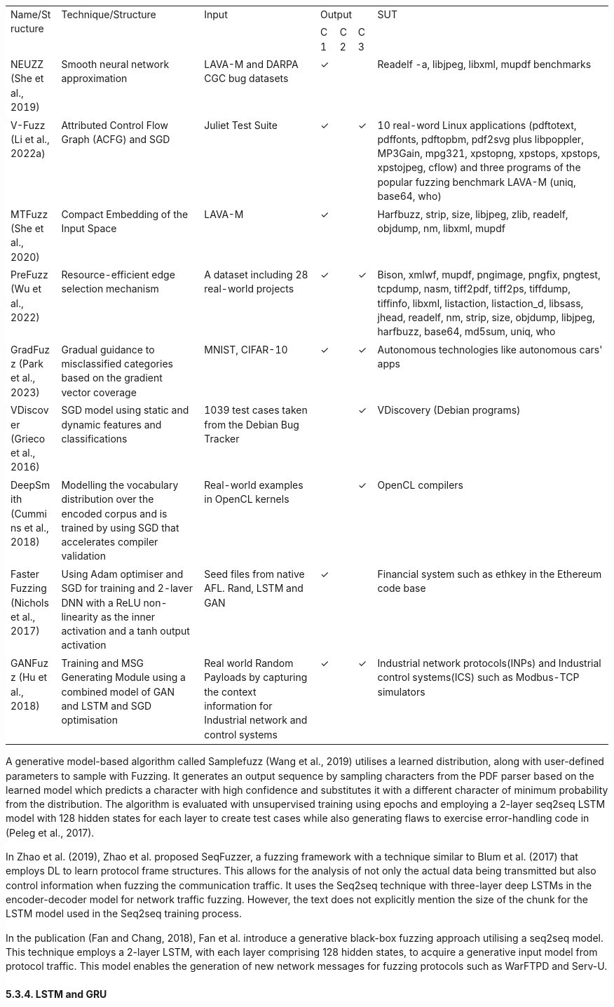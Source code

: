 <table><tr><td rowspan="2">Name/Structure</td><td rowspan="2">Technique/Structure</td><td rowspan="2">Input</td><td colspan="3">Output</td><td rowspan="2">SUT</td></tr><tr><td>C1</td><td>C2</td><td>C3</td></tr><tr><td>NEUZZ (She et al., 2019)</td><td>Smooth neural network approximation</td><td>LAVA-M and DARPA CGC bug datasets</td><td>✓</td><td/><td/><td>Readelf -a, libjpeg, libxml, mupdf benchmarks</td></tr><tr><td>V-Fuzz (Li et al., 2022a)</td><td>Attributed Control Flow Graph (ACFG) and SGD</td><td>Juliet Test Suite</td><td>✓</td><td/><td>✓</td><td>10 real-word Linux applications (pdftotext, pdffonts, pdftopbm, pdf2svg plus libpoppler, MP3Gain, mpg321, xpstopng, xpstops, xpstops, xpstojpeg, cflow) and three programs of the popular fuzzing benchmark LAVA-M (uniq, base64, who)</td></tr><tr><td>MTFuzz (She et al., 2020)</td><td>Compact Embedding of the Input Space</td><td>LAVA-M</td><td>✓</td><td/><td/><td>Harfbuzz, strip, size, libjpeg, zlib, readelf, objdump, nm, libxml, mupdf</td></tr><tr><td>PreFuzz (Wu et al., 2022)</td><td>Resource-efficient edge selection mechanism</td><td>A dataset including 28 real-world projects</td><td>✓</td><td/><td>✓</td><td>Bison, xmlwf, mupdf, pngimage, pngfix, pngtest, tcpdump, nasm, tiff2pdf, tiff2ps, tiffdump, tiffinfo, libxml, listaction, listaction_d, libsass, jhead, readelf, nm, strip, size, objdump, libjpeg, harfbuzz, base64, md5sum, uniq, who</td></tr><tr><td>GradFuzz (Park et al., 2023)</td><td>Gradual guidance to misclassified categories based on the gradient vector coverage</td><td>MNIST, CIFAR-10</td><td>✓</td><td/><td>✓</td><td>Autonomous technologies like autonomous cars' apps</td></tr><tr><td>VDiscover (Grieco et al., 2016)</td><td>SGD model using static and dynamic features and classifications</td><td>1039 test cases taken from the Debian Bug Tracker</td><td/><td/><td>✓</td><td>VDiscovery (Debian programs)</td></tr><tr><td>DeepSmith (Cummins et al., 2018)</td><td>Modelling the vocabulary distribution over the encoded corpus and is trained by using SGD that accelerates compiler validation</td><td>Real-world examples in OpenCL kernels</td><td/><td/><td>✓</td><td>OpenCL compilers</td></tr><tr><td>Faster Fuzzing (Nichols et al., 2017)</td><td>Using Adam optimiser and SGD for training and 2-laver DNN with a ReLU non-linearity as the inner activation and a tanh output activation</td><td>Seed files from native AFL. Rand, LSTM and GAN</td><td>✓</td><td/><td/><td>Financial system such as ethkey in the Ethereum code base</td></tr><tr><td>GANFuzz (Hu et al., 2018)</td><td>Training and MSG Generating Module using a combined model of GAN and LSTM and SGD optimisation</td><td>Real world Random Payloads by capturing the context information for Industrial network and control systems</td><td>✓</td><td/><td>✓</td><td>Industrial network protocols(INPs) and Industrial control systems(ICS) such as Modbus-TCP simulators</td></tr></table>

A generative model-based algorithm called Samplefuzz (Wang et al., 2019) utilises a learned distribution, along with user-defined parameters to sample with Fuzzing. It generates an output sequence by sampling characters from the PDF parser based on the learned model which predicts a character with high confidence and substitutes it with a different character of minimum probability from the distribution. The algorithm is evaluated with unsupervised training using epochs and employing a 2-layer seq2seq LSTM model with 128 hidden states for each layer to create test cases while also generating flaws to exercise error-handling code in (Peleg et al., 2017).

In Zhao et al. (2019), Zhao et al. proposed SeqFuzzer, a fuzzing framework with a technique similar to Blum et al. (2017) that employs DL to learn protocol frame structures. This allows for the analysis of not only the actual data being transmitted but also control information when fuzzing the communication traffic. It uses the Seq2seq technique with three-layer deep LSTMs in the encoder-decoder model for network traffic fuzzing. However, the text does not explicitly mention the size of the chunk for the LSTM model used in the Seq2seq training process.

In the publication (Fan and Chang, 2018), Fan et al. introduce a generative black-box fuzzing approach utilising a seq2seq model. This technique employs a 2-layer LSTM, with each layer comprising 128 hidden states, to acquire a generative input model from protocol traffic. This model enables the generation of new network messages for fuzzing protocols such as WarFTPD and Serv-U.

#### 5.3.4. LSTM and GRU
